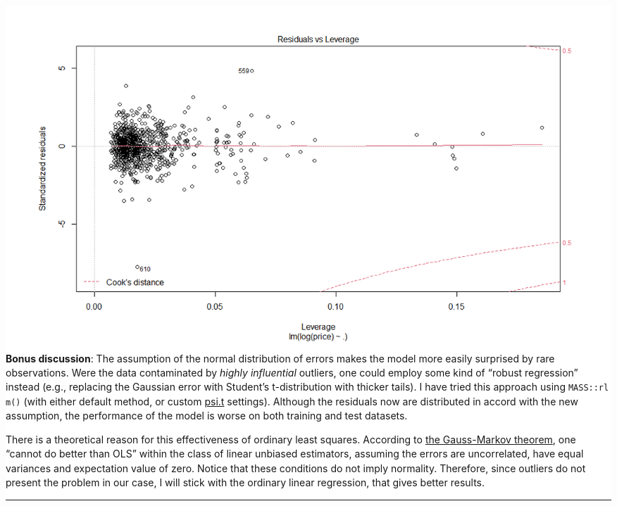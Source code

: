 <img src="https://github.com/belovvadim/openintrostat-dataprojects/blob/main/project-files/project5_capstone_files/figure-gfm/unnamed-chunk-20-1.png" width="90%" style="display: block; margin: auto;" />

**Bonus discussion**: The assumption of the normal distribution of
errors makes the model more easily surprised by rare observations. Were
the data contaminated by *highly influential* outliers, one could employ
some kind of “robust regression” instead (e.g., replacing the Gaussian
error with Student’s t-distribution with thicker tails). I have tried
this approach using `MASS::rlm()` (with either default method, or custom
[psi.t](https://stats.stackexchange.com/questions/117980/regression-with-t-distributed-errors-and-massrlm)
settings). Although the residuals now are distributed in accord with the
new assumption, the performance of the model is worse on both training
and test datasets.

There is a theoretical reason for this effectiveness of ordinary least
squares. According to [the Gauss-Markov
theorem](https://en.wikipedia.org/wiki/Gauss%E2%80%93Markov_theorem),
one “cannot do better than OLS” within the class of linear unbiased
estimators, assuming the errors are uncorrelated, have equal variances
and expectation value of zero. Notice that these conditions do not imply
normality. Therefore, since outliers do not present the problem in our
case, I will stick with the ordinary linear regression, that gives
better results.

------------------------------------------------------------------------
